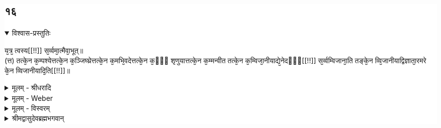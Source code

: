 
## १६


<details open><summary>विश्वास-प्रस्तुतिः</summary>

य᳘त्र᳘ त्वस्य[[!!]] स᳘र्व्वमा᳘त्मैवा᳘भूत्॥  
(त्त) तत्के᳘न क᳘म्पश्येत्तत्के᳘न क᳘ञ्जिघ्घ्रेत्तत्के᳘न क᳘मभि᳘वदेत्तत्के᳘न क᳘ᳫँ᳘ शृणुयात्तत्के᳘न क᳘म्मन्वीत तत्के᳘न क᳘म्विजा᳘नीयाद्ये᳘नेदᳫँ᳭[[!!]] स᳘र्व्वम्विजाना᳘ति तङ्के᳘न व्वि᳘जानीयाद्विज्ञाता᳘रमरे के᳘न व्विजानीयादि᳘ति[[!!]]॥
</details>

<details><summary>मूलम् - श्रीधरादि</summary></details>

<details><summary>मूलम् - Weber</summary></details>

<details><summary>मूलम् - विस्वरम्</summary></details>

<details><summary>श्रीमद्वासुदेवब्रह्मभगवान्</summary></details>


